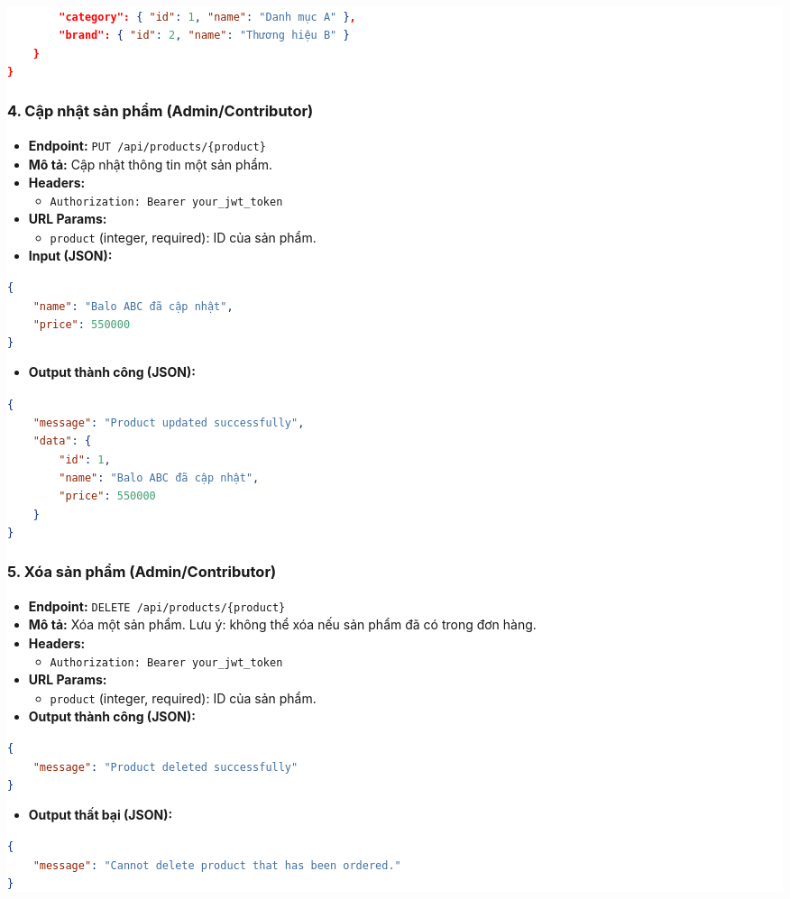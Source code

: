 ```json
        "category": { "id": 1, "name": "Danh mục A" },
        "brand": { "id": 2, "name": "Thương hiệu B" }
    }
}
```

### 4. Cập nhật sản phẩm (Admin/Contributor)

- **Endpoint:** `PUT /api/products/{product}`
- **Mô tả:** Cập nhật thông tin một sản phẩm.
- **Headers:**
  - `Authorization: Bearer your_jwt_token`
- **URL Params:**
    - `product` (integer, required): ID của sản phẩm.
- **Input (JSON):**
```json
{
    "name": "Balo ABC đã cập nhật",
    "price": 550000
}
```
- **Output thành công (JSON):**
```json
{
    "message": "Product updated successfully",
    "data": {
        "id": 1,
        "name": "Balo ABC đã cập nhật",
        "price": 550000
    }
}
```

### 5. Xóa sản phẩm (Admin/Contributor)

- **Endpoint:** `DELETE /api/products/{product}`
- **Mô tả:** Xóa một sản phẩm. Lưu ý: không thể xóa nếu sản phẩm đã có trong đơn hàng.
- **Headers:**
  - `Authorization: Bearer your_jwt_token`
- **URL Params:**
    - `product` (integer, required): ID của sản phẩm.
- **Output thành công (JSON):**
```json
{
    "message": "Product deleted successfully"
}
```
- **Output thất bại (JSON):**
```json
{
    "message": "Cannot delete product that has been ordered."
}
```
